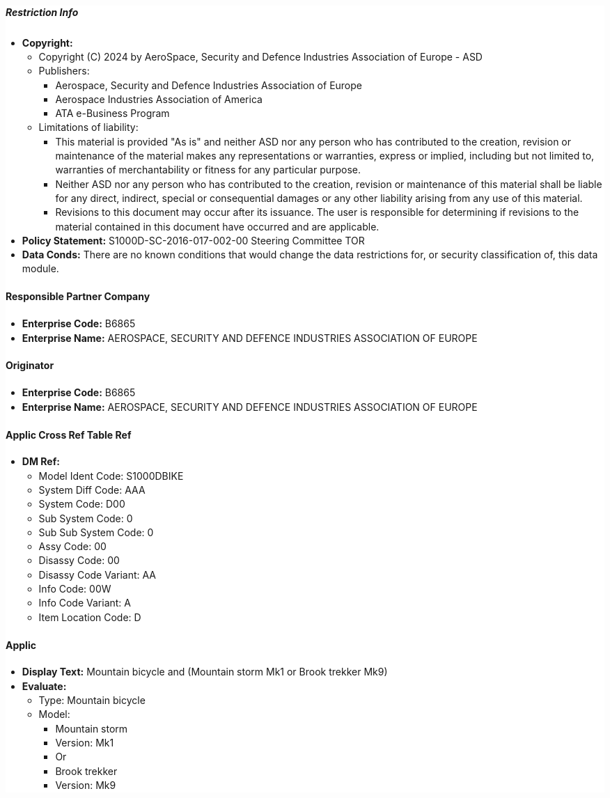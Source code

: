 ##### Restriction Info
* **Copyright:**
	+ Copyright (C) 2024 by AeroSpace, Security and Defence Industries Association of Europe - ASD
	+ Publishers:
		- Aerospace, Security and Defence Industries Association of Europe
		- Aerospace Industries Association of America
		- ATA e-Business Program
	+ Limitations of liability:
		- This material is provided "As is" and neither ASD nor any person who has contributed to the creation, revision or maintenance of the material makes any representations or warranties, express or implied, including but not limited to, warranties of merchantability or fitness for any particular purpose.
		- Neither ASD nor any person who has contributed to the creation, revision or maintenance of this material shall be liable for any direct, indirect, special or consequential damages or any other liability arising from any use of this material.
		- Revisions to this document may occur after its issuance. The user is responsible for determining if revisions to the material contained in this document have occurred and are applicable.
* **Policy Statement:** S1000D-SC-2016-017-002-00 Steering Committee TOR
* **Data Conds:** There are no known conditions that would change the data restrictions for, or security classification of, this data module.

#### Responsible Partner Company
* **Enterprise Code:** B6865
* **Enterprise Name:** AEROSPACE, SECURITY AND DEFENCE INDUSTRIES ASSOCIATION OF EUROPE

#### Originator
* **Enterprise Code:** B6865
* **Enterprise Name:** AEROSPACE, SECURITY AND DEFENCE INDUSTRIES ASSOCIATION OF EUROPE

#### Applic Cross Ref Table Ref
* **DM Ref:**
	+ Model Ident Code: S1000DBIKE
	+ System Diff Code: AAA
	+ System Code: D00
	+ Sub System Code: 0
	+ Sub Sub System Code: 0
	+ Assy Code: 00
	+ Disassy Code: 00
	+ Disassy Code Variant: AA
	+ Info Code: 00W
	+ Info Code Variant: A
	+ Item Location Code: D

#### Applic
* **Display Text:** Mountain bicycle and (Mountain storm Mk1 or Brook trekker Mk9)
* **Evaluate:**
	+ Type: Mountain bicycle
	+ Model:
		- Mountain storm
		- Version: Mk1
		- Or
		- Brook trekker
		- Version: Mk9
